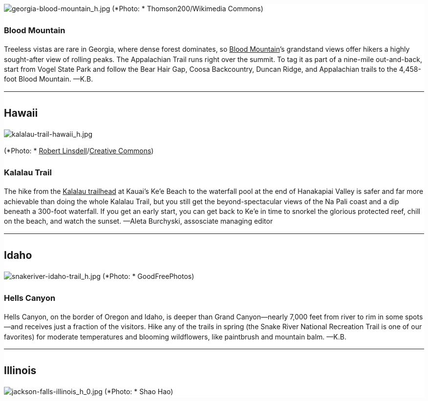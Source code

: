    ![georgia-blood-mountain_h.jpg](../_resources/af27eee4490930398b169657c12420b7.jpg)
(*Photo: * Thomson200/Wikimedia Commons)

### Blood Mountain

Treeless vistas are rare in Georgia, where dense forest dominates, so [Blood Mountain](https://www.atlantatrails.com/hiking-trails/vogel-state-park-coosa-backcountry-trail/)’s grandstand views offer hikers a highly sought-after view of rolling peaks. The Appalachian Trail runs right over the summit. To tag it as part of a nine-mile out-and-back, start from Vogel State Park and follow the Bear Hair Gap, Coosa Backcountry, Duncan Ridge, and Appalachian trails to the 4,458-foot Blood Mountain. —K.B.

* * *

## Hawaii

   ![kalalau-trail-hawaii_h.jpg](../_resources/21f6ba1f72d7ebd1454ec5c4ba1f6e83.jpg)

(*Photo: *  [Robert Linsdell](https://www.flickr.com/photos/boblinsdell/16714377519)/[Creative Commons](https://creativecommons.org/licenses/by/2.0/))

### Kalalau Trail

The hike from the [Kalalau trailhead](https://kalalautrail.com/) at Kauai’s Ke’e Beach to the waterfall pool at the end of Hanakapiai Valley is safer and far more achievable than doing the whole Kalalau Trail, but you still get the beyond-spectacular views of the Na Pali coast and a dip beneath a 300-foot waterfall. If you get an early start, you can get back to Ke’e in time to snorkel the glorious protected reef, chill on the beach, and watch the sunset. —Aleta Burchyski, assosciate managing editor

* * *

## Idaho

   ![snakeriver-idaho-trail_h.jpg](../_resources/4386005bdb54248adae39c62956ac0c2.jpg)
(*Photo: * GoodFreePhotos)

### Hells Canyon

Hells Canyon, on the border of Oregon and Idaho, is deeper than Grand Canyon—nearly 7,000 feet from river to rim in some spots—and receives just a fraction of the visitors. Hike any of the trails in spring (the Snake River National Recreation Trail is one of our favorites) for moderate temperatures and blooming wildflowers, like paintbrush and mountain balm. —K.B.

* * *

## Illinois

   ![jackson-falls-illinois_h_0.jpg](../_resources/fa939e533f2c792cbf15c5f32090fadf.jpg)
(*Photo: * Shao Hao)
